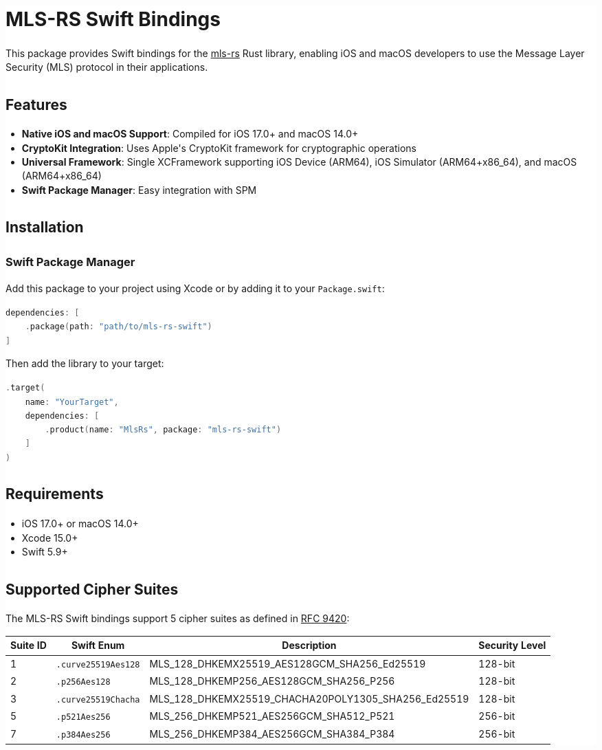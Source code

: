 # MLS-RS Swift Bindings

This package provides Swift bindings for the [mls-rs](https://github.com/awslabs/mls-rs) Rust library, enabling iOS and macOS developers to use the Message Layer Security (MLS) protocol in their applications.

## Features

- **Native iOS and macOS Support**: Compiled for iOS 17.0+ and macOS 14.0+
- **CryptoKit Integration**: Uses Apple's CryptoKit framework for cryptographic operations
- **Universal Framework**: Single XCFramework supporting iOS Device (ARM64), iOS Simulator (ARM64+x86_64), and macOS (ARM64+x86_64)
- **Swift Package Manager**: Easy integration with SPM

## Installation

### Swift Package Manager

Add this package to your project using Xcode or by adding it to your `Package.swift`:

```swift
dependencies: [
    .package(path: "path/to/mls-rs-swift")
]
```

Then add the library to your target:

```swift
.target(
    name: "YourTarget",
    dependencies: [
        .product(name: "MlsRs", package: "mls-rs-swift")
    ]
)
```

## Requirements

- iOS 17.0+ or macOS 14.0+
- Xcode 15.0+
- Swift 5.9+

## Supported Cipher Suites

The MLS-RS Swift bindings support 5 cipher suites as defined in [RFC 9420](https://www.rfc-editor.org/rfc/rfc9420.html#name-mls-cipher-suites):

| Suite ID | Swift Enum | Description | Security Level |
|----------|------------|-------------|----------------|
| 1 | `.curve25519Aes128` | MLS_128_DHKEMX25519_AES128GCM_SHA256_Ed25519 | 128-bit |
| 2 | `.p256Aes128` | MLS_128_DHKEMP256_AES128GCM_SHA256_P256 | 128-bit |
| 3 | `.curve25519Chacha` | MLS_128_DHKEMX25519_CHACHA20POLY1305_SHA256_Ed25519 | 128-bit |
| 5 | `.p521Aes256` | MLS_256_DHKEMP521_AES256GCM_SHA512_P521 | 256-bit |
| 7 | `.p384Aes256` | MLS_256_DHKEMP384_AES256GCM_SHA384_P384 | 256-bit |
